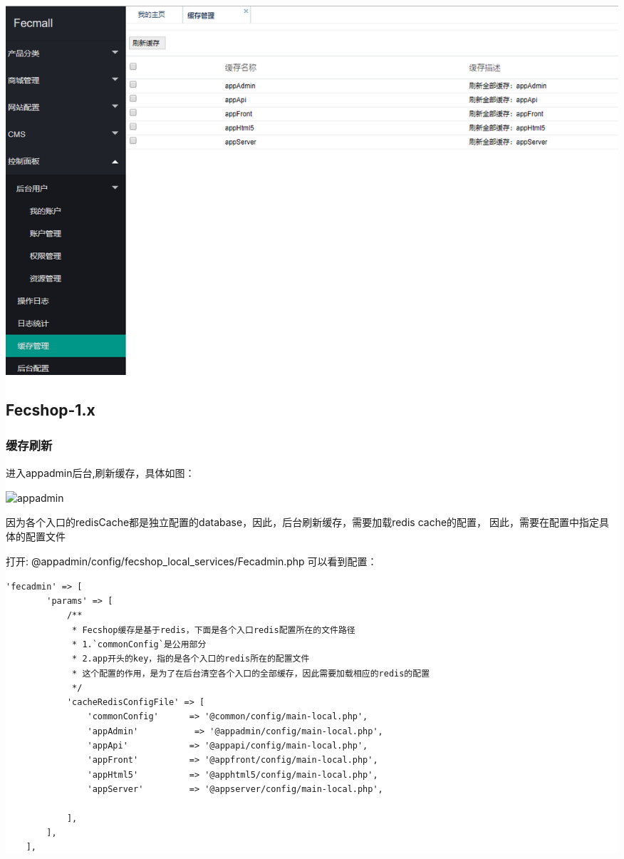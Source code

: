 ![xx](images/af4.png)

Fecshop-1.x
-------------


### 缓存刷新

进入appadmin后台,刷新缓存，具体如图：

![appadmin](images/b111.png)

因为各个入口的redisCache都是独立配置的database，因此，后台刷新缓存，需要加载redis cache的配置，
因此，需要在配置中指定具体的配置文件

打开: @appadmin/config/fecshop_local_services/Fecadmin.php 可以看到配置：

```
'fecadmin' => [
        'params' => [
            /**
             * Fecshop缓存是基于redis，下面是各个入口redis配置所在的文件路径
             * 1.`commonConfig`是公用部分
             * 2.app开头的key，指的是各个入口的redis所在的配置文件
             * 这个配置的作用，是为了在后台清空各个入口的全部缓存，因此需要加载相应的redis的配置
             */
            'cacheRedisConfigFile' => [
                'commonConfig'      => '@common/config/main-local.php',
                'appAdmin'           => '@appadmin/config/main-local.php',
                'appApi'            => '@appapi/config/main-local.php',
                'appFront'          => '@appfront/config/main-local.php',
                'appHtml5'          => '@apphtml5/config/main-local.php',
                'appServer'         => '@appserver/config/main-local.php',
                
            ],
        ],
    ],

```
